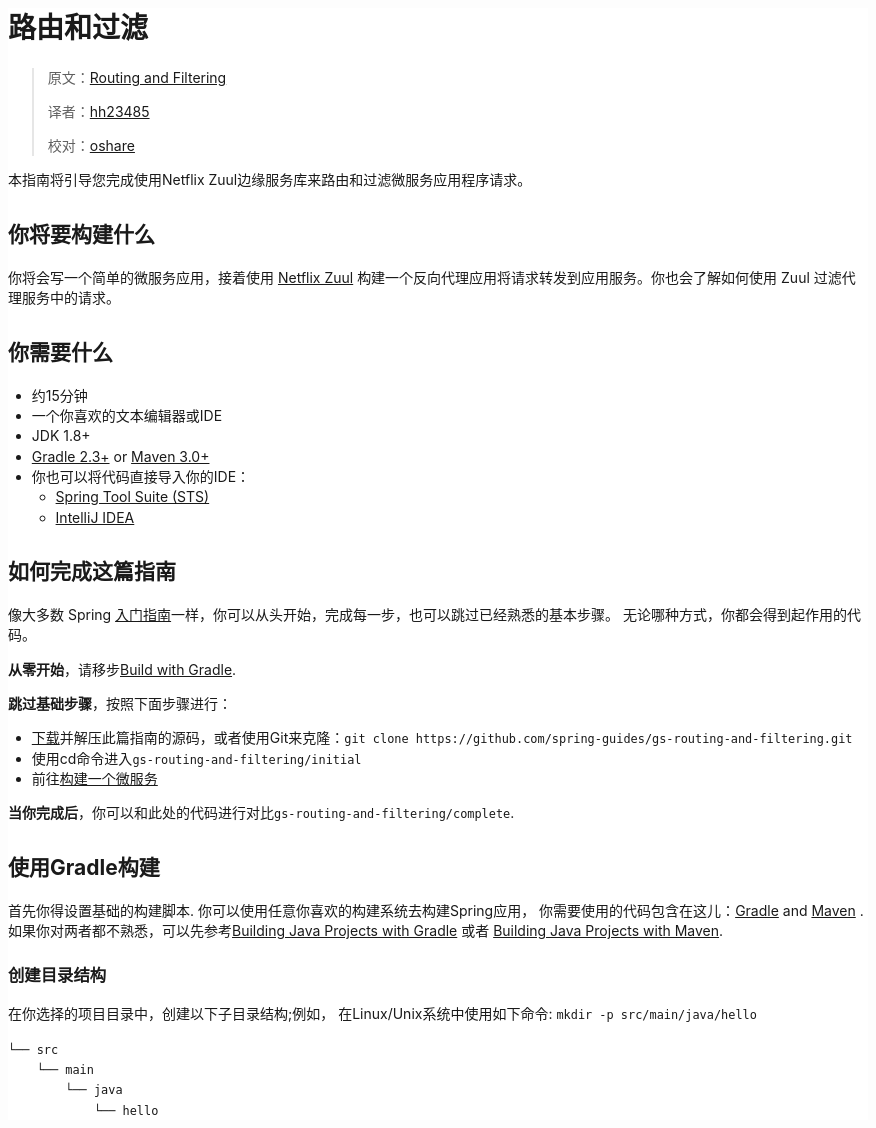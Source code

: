# 路由和过滤

> 原文：[Routing and Filtering](https://spring.io/guides/gs/routing-and-filtering/)
>
> 译者：[hh23485](https://github.com/hh23485)
>
> 校对：[oshare](https://github.com/oshare)

本指南将引导您完成使用Netflix Zuul边缘服务库来路由和过滤微服务应用程序请求。

## 你将要构建什么

你将会写一个简单的微服务应用，接着使用 [Netflix Zuul](https://github.com/spring-cloud/spring-cloud-netflix) 构建一个反向代理应用将请求转发到应用服务。你也会了解如何使用 Zuul 过滤代理服务中的请求。

## 你需要什么

- 约15分钟
- 一个你喜欢的文本编辑器或IDE
- JDK 1.8+
- [Gradle 2.3+](http://www.gradle.org/downloads) or [Maven 3.0+](https://maven.apache.org/download.cgi)
- 你也可以将代码直接导入你的IDE：
  - [Spring Tool Suite (STS)](https://spring.io/guides/gs/sts)
  - [IntelliJ IDEA](https://spring.io/guides/gs/intellij-idea/)

## 如何完成这篇指南

像大多数 Spring [入门指南](https://spring.io/guides)一样，你可以从头开始，完成每一步，也可以跳过已经熟悉的基本步骤。 无论哪种方式，你都会得到起作用的代码。

**从零开始**，请移步[Build with Gradle](https://spring.io/guides/gs/routing-and-filtering/#scratch).

**跳过基础步骤**，按照下面步骤进行：

- [下载](https://github.com/spring-guides/gs-routing-and-filtering/archive/master.zip)并解压此篇指南的源码，或者使用Git来克隆：`git clone https://github.com/spring-guides/gs-routing-and-filtering.git`
- 使用cd命令进入`gs-routing-and-filtering/initial`
- 前往[构建一个微服务](https://spring.io/guides/gs/routing-and-filtering/#initial)

**当你完成后**，你可以和此处的代码进行对比`gs-routing-and-filtering/complete`.

## 使用Gradle构建

首先你得设置基础的构建脚本. 你可以使用任意你喜欢的构建系统去构建Spring应用， 你需要使用的代码包含在这儿：[Gradle](http://gradle.org/) and [Maven](https://maven.apache.org/) . 如果你对两者都不熟悉，可以先参考[Building Java Projects with Gradle](https://spring.io/guides/gs/gradle) 或者 [Building Java Projects with Maven](https://spring.io/guides/gs/maven).

### 创建目录结构

在你选择的项目目录中，创建以下子目录结构;例如， 在Linux/Unix系统中使用如下命令: `mkdir -p src/main/java/hello`

```
└── src
    └── main
        └── java
            └── hello
```
